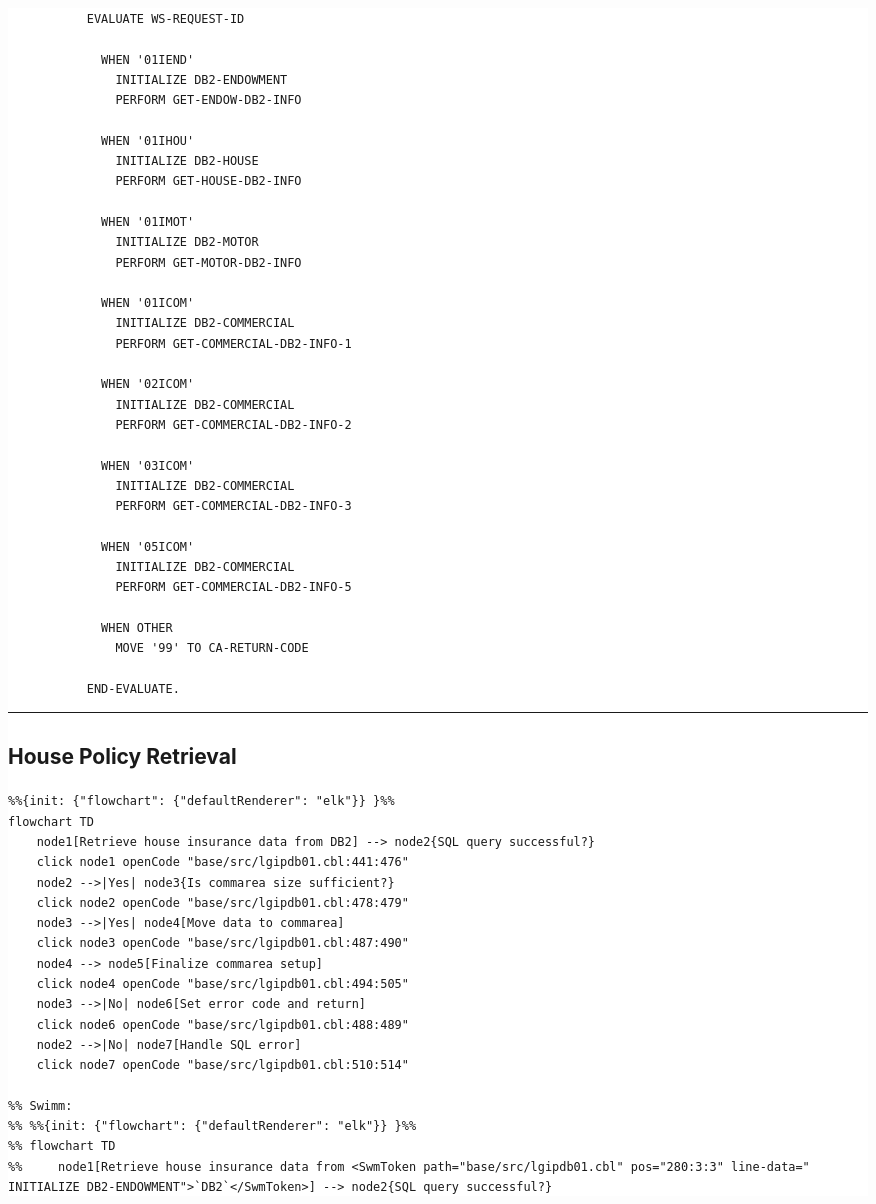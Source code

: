 ```cobol
           EVALUATE WS-REQUEST-ID

             WHEN '01IEND'
               INITIALIZE DB2-ENDOWMENT
               PERFORM GET-ENDOW-DB2-INFO

             WHEN '01IHOU'
               INITIALIZE DB2-HOUSE
               PERFORM GET-HOUSE-DB2-INFO

             WHEN '01IMOT'
               INITIALIZE DB2-MOTOR
               PERFORM GET-MOTOR-DB2-INFO

             WHEN '01ICOM'
               INITIALIZE DB2-COMMERCIAL
               PERFORM GET-COMMERCIAL-DB2-INFO-1

             WHEN '02ICOM'
               INITIALIZE DB2-COMMERCIAL
               PERFORM GET-COMMERCIAL-DB2-INFO-2

             WHEN '03ICOM'
               INITIALIZE DB2-COMMERCIAL
               PERFORM GET-COMMERCIAL-DB2-INFO-3

             WHEN '05ICOM'
               INITIALIZE DB2-COMMERCIAL
               PERFORM GET-COMMERCIAL-DB2-INFO-5

             WHEN OTHER
               MOVE '99' TO CA-RETURN-CODE

           END-EVALUATE.
```

---

</SwmSnippet>

## House Policy Retrieval

```mermaid
%%{init: {"flowchart": {"defaultRenderer": "elk"}} }%%
flowchart TD
    node1[Retrieve house insurance data from DB2] --> node2{SQL query successful?}
    click node1 openCode "base/src/lgipdb01.cbl:441:476"
    node2 -->|Yes| node3{Is commarea size sufficient?}
    click node2 openCode "base/src/lgipdb01.cbl:478:479"
    node3 -->|Yes| node4[Move data to commarea]
    click node3 openCode "base/src/lgipdb01.cbl:487:490"
    node4 --> node5[Finalize commarea setup]
    click node4 openCode "base/src/lgipdb01.cbl:494:505"
    node3 -->|No| node6[Set error code and return]
    click node6 openCode "base/src/lgipdb01.cbl:488:489"
    node2 -->|No| node7[Handle SQL error]
    click node7 openCode "base/src/lgipdb01.cbl:510:514"

%% Swimm:
%% %%{init: {"flowchart": {"defaultRenderer": "elk"}} }%%
%% flowchart TD
%%     node1[Retrieve house insurance data from <SwmToken path="base/src/lgipdb01.cbl" pos="280:3:3" line-data="               INITIALIZE DB2-ENDOWMENT">`DB2`</SwmToken>] --> node2{SQL query successful?}
```